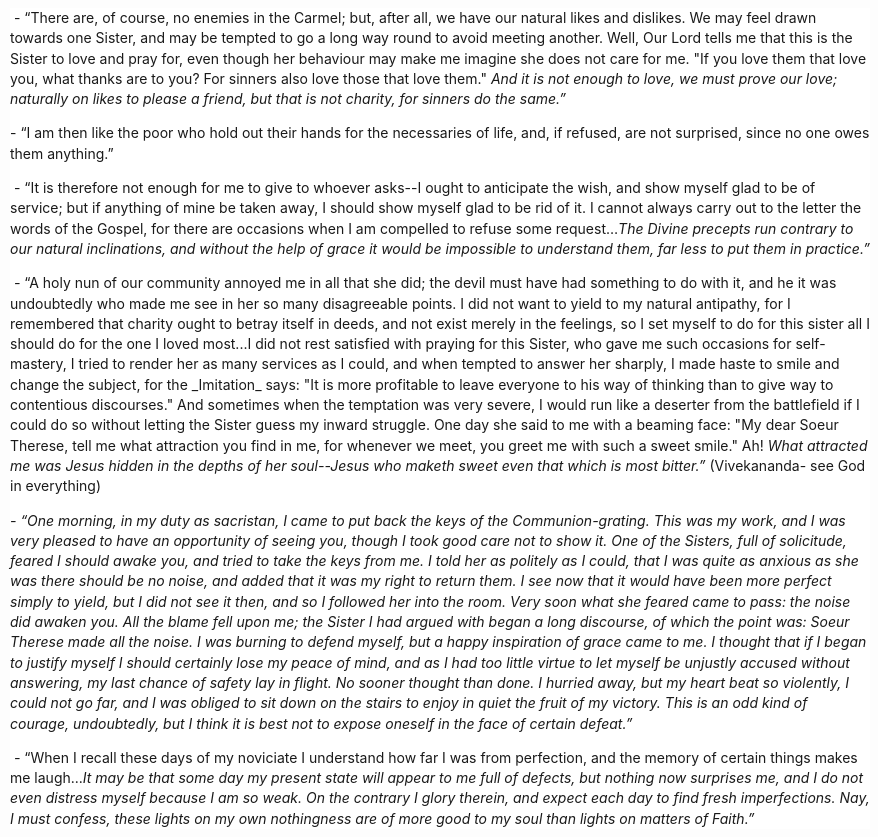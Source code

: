 
 - “There are, of course, no enemies in the Carmel; but, after all, we have our natural likes and dislikes. We may feel drawn towards one Sister, and may be tempted to go a long way round to avoid meeting another. Well, Our Lord tells me that this is the Sister to love and pray for, even though her behaviour may make me imagine she does not care for me. "If you love them that love you, what thanks are to you? For sinners also love those that love them." _And it is not enough to love, we must prove our love; naturally on likes to please a friend, but that is not charity, for sinners do the same.”_

\- “I am then like the poor who hold out their hands for the necessaries of life, and, if refused, are not surprised, since no one owes them anything.”

 - “It is therefore not enough for me to give to whoever asks--I ought to anticipate the wish, and show myself glad to be of service; but if anything of mine be taken away, I should show myself glad to be rid of it. I cannot always carry out to the letter the words of the Gospel, for there are occasions when I am compelled to refuse some request…_The Divine precepts run contrary to our natural inclinations, and without the help of grace it would be impossible to understand them, far less to put them in practice.”_

 _-_ “A holy nun of our community annoyed me in all that she did; the devil must have had something to do with it, and he it was undoubtedly who made me see in her so many disagreeable points. I did not want to yield to my natural antipathy, for I remembered that charity ought to betray itself in deeds, and not exist merely in the feelings, so I set myself to do for this sister all I should do for the one I loved most...I did not rest satisfied with praying for this Sister, who gave me such occasions for self-mastery, I tried to render her as many services as I could, and when tempted to answer her sharply, I made haste to smile and change the subject, for the \_Imitation\_ says: "It is more profitable to leave everyone to his way of thinking than to give way to contentious discourses." And sometimes when the temptation was very severe, I would run like a deserter from the battlefield if I could do so without letting the Sister guess my inward struggle. One day she said to me with a beaming face: "My dear Soeur Therese, tell me what attraction you find in me, for whenever we meet, you greet me with such a sweet smile." Ah! _What attracted me was Jesus hidden in the depths of her soul--Jesus who maketh sweet even that which is most bitter.”_ (Vivekananda- see God in everything)

_\- “One morning, in my duty as sacristan, I came to put back the keys of the Communion-grating. This was my work, and I was very pleased to have an opportunity of seeing you, though I took good care not to show it. One of the Sisters, full of solicitude, feared I should awake you, and tried to take the keys from me. I told her as politely as I could, that I was quite as anxious as she was there should be no noise, and added that it was my right to return them. I see now that it would have been more perfect simply to yield, but I did not see it then, and so I followed her into the room. Very soon what she feared came to pass: the noise did awaken you. All the blame fell upon me; the Sister I had argued with began a long discourse, of which the point was: Soeur Therese made all the noise. I was burning to defend myself, but a happy inspiration of grace came to me. I thought that if I began to justify myself I should certainly lose my peace of mind, and as I had too little virtue to let myself be unjustly accused without answering, my last chance of safety lay in flight. No sooner thought than done. I hurried away, but my heart beat so violently, I could not go far, and I was obliged to sit down on the stairs to enjoy in quiet the fruit of my victory. This is an odd kind of courage, undoubtedly, but I think it is best not to expose oneself in the face of certain defeat.”_

 _-_ “When I recall these days of my noviciate I understand how far I was from perfection, and the memory of certain things makes me laugh..._It may be that some day my present state will appear to me full of defects, but nothing now surprises me, and I do not even distress myself because I am so weak. On the contrary I glory therein, and expect each day to find fresh imperfections. Nay, I must confess, these lights on my own nothingness are of more good to my soul than lights on matters of Faith.”_
